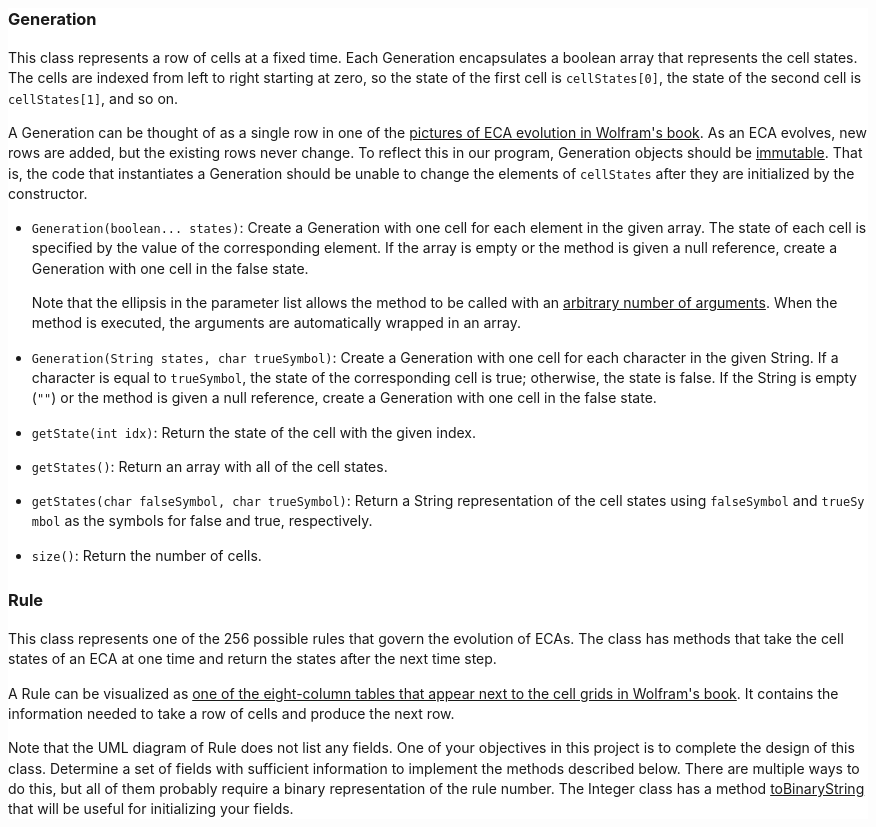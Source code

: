 ### Generation

This class represents a row of cells at a fixed time.
Each Generation encapsulates a boolean array that represents the cell states.
The cells are indexed from left to right starting at zero, so the state of the first cell is `cellStates[0]`, the state of the second cell is `cellStates[1]`, and so on.

A Generation can be thought of as a single row in one of the [pictures of ECA evolution in Wolfram's book](https://www.wolframscience.com/nks/p32--how-do-simple-programs-behave).
As an ECA evolves, new rows are added, but the existing rows never change.
To reflect this in our program, Generation objects should be [immutable](https://en.wikipedia.org/wiki/Immutable_object).
That is, the code that instantiates a Generation should be unable to change the elements of `cellStates` after they are initialized by the constructor.

* `Generation(boolean... states)`: Create a Generation with one cell for each element in the given array.
The state of each cell is specified by the value of the corresponding element.
If the array is empty or the method is given a null reference, create a Generation with one cell in the false state.

  Note that the ellipsis in the parameter list allows the method to be called with an [arbitrary number of arguments](https://docs.oracle.com/javase/tutorial/java/javaOO/arguments.html).
  When the method is executed, the arguments are automatically wrapped in an array.

* `Generation(String states, char trueSymbol)`: Create a Generation with one cell for each character in the given String.
If a character is equal to `trueSymbol`, the state of the corresponding cell is true; otherwise, the state is false.
If the String is empty (`""`) or the method is given a null reference, create a Generation with one cell in the false state.

* `getState(int idx)`: Return the state of the cell with the given index.

* `getStates()`: Return an array with all of the cell states.

* `getStates(char falseSymbol, char trueSymbol)`: Return a String representation of the cell states using `falseSymbol` and `trueSymbol` as the symbols for false and true, respectively.

* `size()`: Return the number of cells.

### Rule

This class represents one of the 256 possible rules that govern the evolution of ECAs.
The class has methods that take the cell states of an ECA at one time and return the states after the next time step.

A Rule can be visualized as [one of the eight-column tables that appear next to the cell grids in Wolfram's book](https://www.wolframscience.com/nks/p25--how-do-simple-programs-behave/).
It contains the information needed to take a row of cells and produce the next row.

Note that the UML diagram of Rule does not list any fields.
One of your objectives in this project is to complete the design of this class.
Determine a set of fields with sufficient information to implement the methods described below.
There are multiple ways to do this, but all of them probably require a binary representation of the rule number.
The Integer class has a method [toBinaryString](https://docs.oracle.com/en/java/javase/11/docs/api/java.base/java/lang/Integer.html#toBinaryString(int)) that will be useful for initializing your fields.
